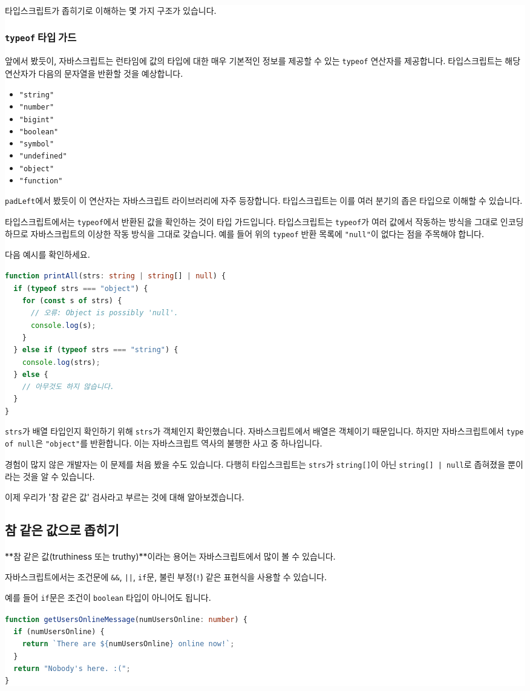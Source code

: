 타입스크립트가 좁히기로 이해하는 몇 가지 구조가 있습니다.

### `typeof` 타입 가드

앞에서 봤듯이, 자바스크립트는 런타임에 값의 타입에 대한 매우 기본적인 정보를 제공할 수 있는 `typeof` 연산자를 제공합니다. 타입스크립트는 해당 연산자가 다음의 문자열을 반환할 것을 예상합니다.

- `"string"`
- `"number"`
- `"bigint"`
- `"boolean"`
- `"symbol"`
- `"undefined"`
- `"object"`
- `"function"`

`padLeft`에서 봤듯이 이 연산자는 자바스크립트 라이브러리에 자주 등장합니다. 타입스크립트는 이를 여러 분기의 좁은 타입으로 이해할 수 있습니다.

타입스크립트에서는 `typeof`에서 반환된 값을 확인하는 것이 타입 가드입니다. 타입스크립트는 `typeof`가 여러 값에서 작동하는 방식을 그대로 인코딩하므로 자바스크립트의 이상한 작동 방식을 그대로 갖습니다. 예를 들어 위의 `typeof` 반환 목록에 `"null"`이 없다는 점을 주목해야 합니다.

다음 예시를 확인하세요.

```ts
function printAll(strs: string | string[] | null) {
  if (typeof strs === "object") {
    for (const s of strs) {
      // 오류: Object is possibly 'null'.
      console.log(s);
    }
  } else if (typeof strs === "string") {
    console.log(strs);
  } else {
    // 아무것도 하지 않습니다.
  }
}
```

`strs`가 배열 타입인지 확인하기 위해 `strs`가 객체인지 확인했습니다. 자바스크립트에서 배열은 객체이기 때문입니다. 하지만 자바스크립트에서 `typeof null`은 `"object"`를 반환합니다. 이는 자바스크립트 역사의 불행한 사고 중 하나입니다.

경험이 많지 않은 개발자는 이 문제를 처음 봤을 수도 있습니다. 다행히 타입스크립트는 `strs`가 `string[]`이 아닌 `string[] | null`로 좁혀졌을 뿐이라는 것을 알 수 있습니다.

이제 우리가 '참 같은 값' 검사라고 부르는 것에 대해 알아보겠습니다.

## 참 같은 값으로 좁히기

**참 같은 값(truthiness 또는 truthy)**이라는 용어는 자바스크립트에서 많이 볼 수 있습니다.

자바스크립트에서는 조건문에 `&&`, `||`, `if`문, 불린 부정(`!`) 같은 표현식을 사용할 수 있습니다.

예를 들어 `if`문은 조건이 `boolean` 타입이 아니어도 됩니다.

```ts
function getUsersOnlineMessage(numUsersOnline: number) {
  if (numUsersOnline) {
    return `There are ${numUsersOnline} online now!`;
  }
  return "Nobody's here. :(";
}
```
